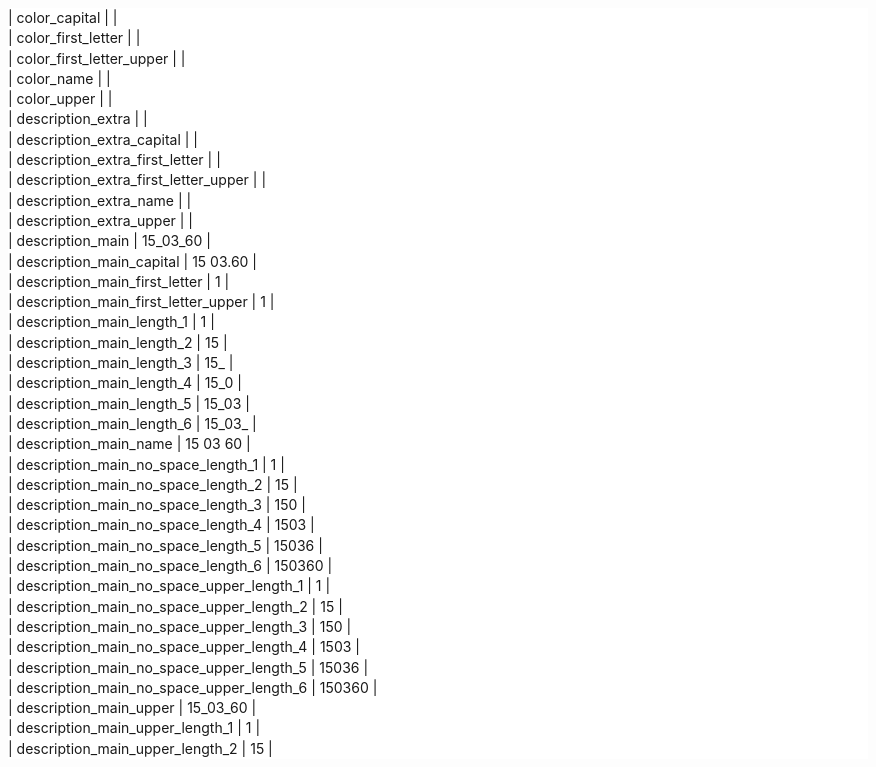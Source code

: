 | color_capital |  |  
| color_first_letter |  |  
| color_first_letter_upper |  |  
| color_name |  |  
| color_upper |  |  
| description_extra |  |  
| description_extra_capital |  |  
| description_extra_first_letter |  |  
| description_extra_first_letter_upper |  |  
| description_extra_name |  |  
| description_extra_upper |  |  
| description_main | 15_03_60 |  
| description_main_capital | 15 03.60 |  
| description_main_first_letter | 1 |  
| description_main_first_letter_upper | 1 |  
| description_main_length_1 | 1 |  
| description_main_length_2 | 15 |  
| description_main_length_3 | 15_ |  
| description_main_length_4 | 15_0 |  
| description_main_length_5 | 15_03 |  
| description_main_length_6 | 15_03_ |  
| description_main_name | 15 03 60 |  
| description_main_no_space_length_1 | 1 |  
| description_main_no_space_length_2 | 15 |  
| description_main_no_space_length_3 | 150 |  
| description_main_no_space_length_4 | 1503 |  
| description_main_no_space_length_5 | 15036 |  
| description_main_no_space_length_6 | 150360 |  
| description_main_no_space_upper_length_1 | 1 |  
| description_main_no_space_upper_length_2 | 15 |  
| description_main_no_space_upper_length_3 | 150 |  
| description_main_no_space_upper_length_4 | 1503 |  
| description_main_no_space_upper_length_5 | 15036 |  
| description_main_no_space_upper_length_6 | 150360 |  
| description_main_upper | 15_03_60 |  
| description_main_upper_length_1 | 1 |  
| description_main_upper_length_2 | 15 |  
